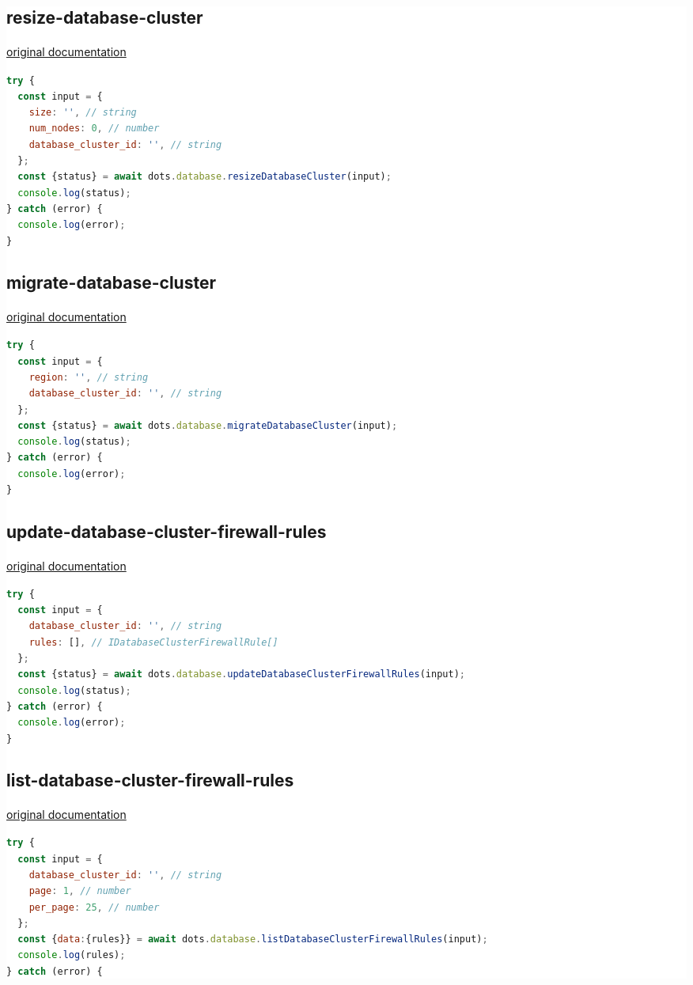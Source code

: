 ## resize-database-cluster
[original documentation](https://developers.digitalocean.com/documentation/v2/#resize-a-database-cluster)
```javascript
try {
  const input = {
    size: '', // string
    num_nodes: 0, // number
    database_cluster_id: '', // string
  };
  const {status} = await dots.database.resizeDatabaseCluster(input);
  console.log(status);
} catch (error) {
  console.log(error);
}
```

## migrate-database-cluster
[original documentation](https://developers.digitalocean.com/documentation/v2/#migrate-a-database-cluster-to-a-new-region)
```javascript
try {
  const input = {
    region: '', // string
    database_cluster_id: '', // string
  };
  const {status} = await dots.database.migrateDatabaseCluster(input);
  console.log(status);
} catch (error) {
  console.log(error);
}
```

## update-database-cluster-firewall-rules
[original documentation](https://developers.digitalocean.com/documentation/v2/#update-firewall-rules--trusted-sources--for-a-database-cluster)
```javascript
try {
  const input = {
    database_cluster_id: '', // string
    rules: [], // IDatabaseClusterFirewallRule[]
  };
  const {status} = await dots.database.updateDatabaseClusterFirewallRules(input);
  console.log(status);
} catch (error) {
  console.log(error);
}
```

## list-database-cluster-firewall-rules
[original documentation](https://developers.digitalocean.com/documentation/v2/#list-firewall-rules--trusted-sources--for-a-database-cluster)
```javascript
try {
  const input = {
    database_cluster_id: '', // string
    page: 1, // number
    per_page: 25, // number
  };
  const {data:{rules}} = await dots.database.listDatabaseClusterFirewallRules(input);
  console.log(rules);
} catch (error) {
```